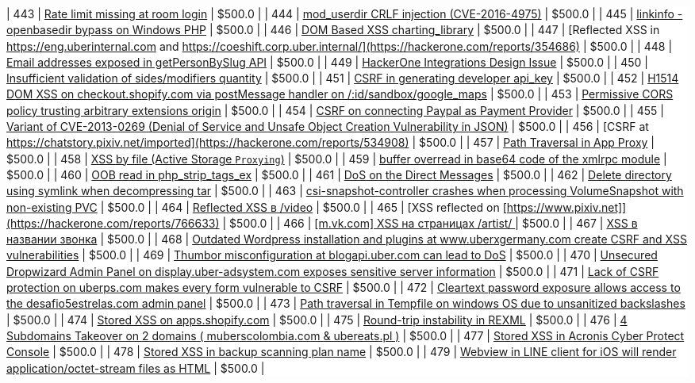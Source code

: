 | 443 | [Rate limit missing at room login](https://hackerone.com/reports/385381) | $500.0 |
| 444 | [mod_userdir CRLF injection (CVE-2016-4975)](https://hackerone.com/reports/409512) | $500.0 |
| 445 | [linkinfo - openbasedir bypass on Windows PHP](https://hackerone.com/reports/384719) | $500.0 |
| 446 | [DOM Based XSS charting_library](https://hackerone.com/reports/351275) | $500.0 |
| 447 | [Reflected XSS in https://eng.uberinternal.com and https://coeshift.corp.uber.internal/](https://hackerone.com/reports/354686) | $500.0 |
| 448 | [Email addresses exposed in getPersonBySlug API](https://hackerone.com/reports/502753) | $500.0 |
| 449 | [HackerOne Integrations Design Issue](https://hackerone.com/reports/172289) | $500.0 |
| 450 | [Insufficient validation of sides/modifiers quantity](https://hackerone.com/reports/361960) | $500.0 |
| 451 | [CSRF in generating developer api_key](https://hackerone.com/reports/593893) | $500.0 |
| 452 | [H1514 DOM XSS on checkout.shopify.com via postMessage handler on /:id/sandbox/google_maps](https://hackerone.com/reports/423218) | $500.0 |
| 453 | [Permissive CORS policy trusting arbitrary extensions origin](https://hackerone.com/reports/412490) | $500.0 |
| 454 | [CSRF on connecting Paypal as Payment Provider](https://hackerone.com/reports/807924) | $500.0 |
| 455 | [Variant of CVE-2013-0269 (Denial of Service and Unsafe Object Creation Vulnerability in JSON)](https://hackerone.com/reports/706934) | $500.0 |
| 456 | [CSRF at https://chatstory.pixiv.net/imported](https://hackerone.com/reports/534908) | $500.0 |
| 457 | [Path Traversal in App Proxy](https://hackerone.com/reports/869888) | $500.0 |
| 458 | [XSS by file (Active Storage `Proxying`)](https://hackerone.com/reports/949513) | $500.0 |
| 459 | [buffer overread in base64 code of the xmlrpc module](https://hackerone.com/reports/477897) | $500.0 |
| 460 | [OOB read in php_strip_tags_ex](https://hackerone.com/reports/778834) | $500.0 |
| 461 | [DoS on the Direct Messages](https://hackerone.com/reports/746003) | $500.0 |
| 462 | [Delete directory using symlink when decompressing tar](https://hackerone.com/reports/317321) | $500.0 |
| 463 | [csi-snapshot-controller crashes when processing VolumeSnapshot with non-existing PVC](https://hackerone.com/reports/1032086) | $500.0 |
| 464 | [Reflected XSS в /video](https://hackerone.com/reports/1052856) | $500.0 |
| 465 | [XSS reflected on [https://www.pixiv.net]](https://hackerone.com/reports/766633) | $500.0 |
| 466 | [[m.vk.com] XSS на страницах /artist/ ](https://hackerone.com/reports/874198) | $500.0 |
| 467 | [XSS в названии звонка](https://hackerone.com/reports/1056953) | $500.0 |
| 468 | [Outdated Wordpress installation and plugins at www.uberxgermany.com create CSRF and XSS vulnerabilities](https://hackerone.com/reports/323899) | $500.0 |
| 469 | [Thumbor misconfiguration at blogapi.uber.com can lead to DoS](https://hackerone.com/reports/787240) | $500.0 |
| 470 | [Unsecured Dropwizard Admin Panel on display.uber-adsystem.com exposes sensitive server information](https://hackerone.com/reports/651355) | $500.0 |
| 471 | [Lack of CSRF protection on uberps.com makes every form vulnerable to CSRF](https://hackerone.com/reports/343120) | $500.0 |
| 472 | [Cleartext password exposure allows access to the desafio5estrelas.com admin panel](https://hackerone.com/reports/344566) | $500.0 |
| 473 | [Path traversal in Tempfile on windows OS due to unsanitized backslashes](https://hackerone.com/reports/1131465) | $500.0 |
| 474 | [Stored XSS on apps.shopify.com](https://hackerone.com/reports/1107726) | $500.0 |
| 475 | [Round-trip instability in REXML](https://hackerone.com/reports/1104077) | $500.0 |
| 476 | [4 Subdomains Takeover on 2 domains ( muberscolombia.com &  ubereats.pl )](https://hackerone.com/reports/1116545) | $500.0 |
| 477 | [Stored XSS in Acronis Cyber Protect Console](https://hackerone.com/reports/1064095) | $500.0 |
| 478 | [Stored XSS in backup scanning plan name](https://hackerone.com/reports/961046) | $500.0 |
| 479 | [Webview in LINE client for iOS will render application/octet-stream files as HTML](https://hackerone.com/reports/988332) | $500.0 |